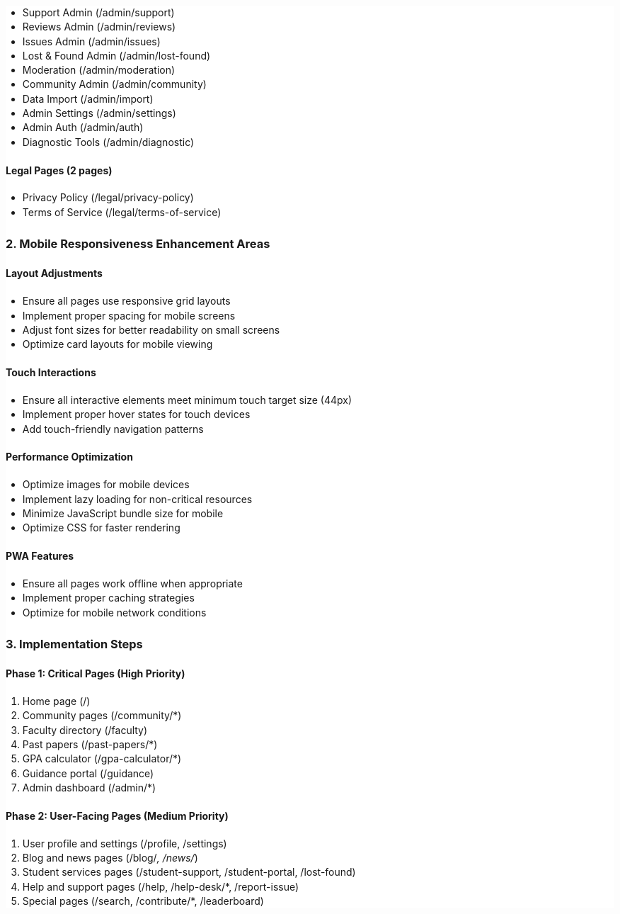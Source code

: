 - Support Admin (/admin/support)
- Reviews Admin (/admin/reviews)
- Issues Admin (/admin/issues)
- Lost & Found Admin (/admin/lost-found)
- Moderation (/admin/moderation)
- Community Admin (/admin/community)
- Data Import (/admin/import)
- Admin Settings (/admin/settings)
- Admin Auth (/admin/auth)
- Diagnostic Tools (/admin/diagnostic)

#### Legal Pages (2 pages)
- Privacy Policy (/legal/privacy-policy)
- Terms of Service (/legal/terms-of-service)

### 2. Mobile Responsiveness Enhancement Areas

#### Layout Adjustments
- Ensure all pages use responsive grid layouts
- Implement proper spacing for mobile screens
- Adjust font sizes for better readability on small screens
- Optimize card layouts for mobile viewing

#### Touch Interactions
- Ensure all interactive elements meet minimum touch target size (44px)
- Implement proper hover states for touch devices
- Add touch-friendly navigation patterns

#### Performance Optimization
- Optimize images for mobile devices
- Implement lazy loading for non-critical resources
- Minimize JavaScript bundle size for mobile
- Optimize CSS for faster rendering

#### PWA Features
- Ensure all pages work offline when appropriate
- Implement proper caching strategies
- Optimize for mobile network conditions

### 3. Implementation Steps

#### Phase 1: Critical Pages (High Priority)
1. Home page (/)
2. Community pages (/community/*)
3. Faculty directory (/faculty)
4. Past papers (/past-papers/*)
5. GPA calculator (/gpa-calculator/*)
6. Guidance portal (/guidance)
7. Admin dashboard (/admin/*)

#### Phase 2: User-Facing Pages (Medium Priority)
1. User profile and settings (/profile, /settings)
2. Blog and news pages (/blog/*, /news/*)
3. Student services pages (/student-support, /student-portal, /lost-found)
4. Help and support pages (/help, /help-desk/*, /report-issue)
5. Special pages (/search, /contribute/*, /leaderboard)
